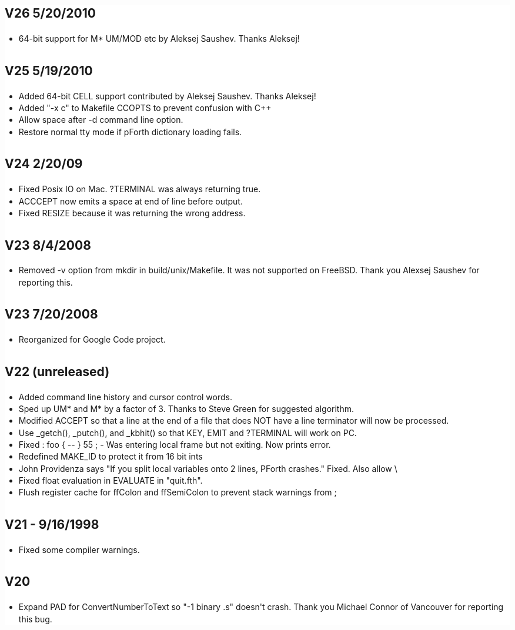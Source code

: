 ## V26  5/20/2010

* 64-bit support for M* UM/MOD etc by Aleksej Saushev. Thanks Aleksej!

## V25  5/19/2010

* Added 64-bit CELL support contributed by Aleksej Saushev. Thanks Aleksej!
* Added "-x c" to Makefile CCOPTS to prevent confusion with C++
* Allow space after -d command line option.
* Restore normal tty mode if pForth dictionary loading fails.

## V24 2/20/09

* Fixed Posix IO on Mac. ?TERMINAL was always returning true.
* ACCCEPT now emits a space at end of line before output.
* Fixed RESIZE because it was returning the wrong address.

## V23 8/4/2008

* Removed -v option from mkdir in build/unix/Makefile. It was not supported on FreeBSD.
      Thank you Alexsej Saushev for reporting this.

## V23  7/20/2008

* Reorganized for Google Code project.

## V22  (unreleased)

* Added command line history and cursor control words.
* Sped up UM* and M* by a factor of 3. Thanks to Steve Green for suggested algorithm.
* Modified ACCEPT so that a line at the end of a file that does NOT have a line
        terminator will now be processed.
* Use _getch(), _putch(), and _kbhit() so that KEY, EMIT and ?TERMINAL will work on PC.
* Fixed  : foo { -- } 55 ;  - Was entering local frame but not exiting. Now prints error.
* Redefined MAKE_ID to protect it from 16 bit ints
* John Providenza says "If you split local variables onto 2 lines, PForth crashes." Fixed. Also allow \
* Fixed float evaluation in EVALUATE in "quit.fth".
* Flush register cache for ffColon and ffSemiColon to prevent stack warnings from ;

## V21 - 9/16/1998

* Fixed some compiler warnings.

## V20

* Expand PAD for ConvertNumberToText so "-1 binary .s" doesn't crash.
      Thank you Michael Connor of Vancouver for reporting this bug.

